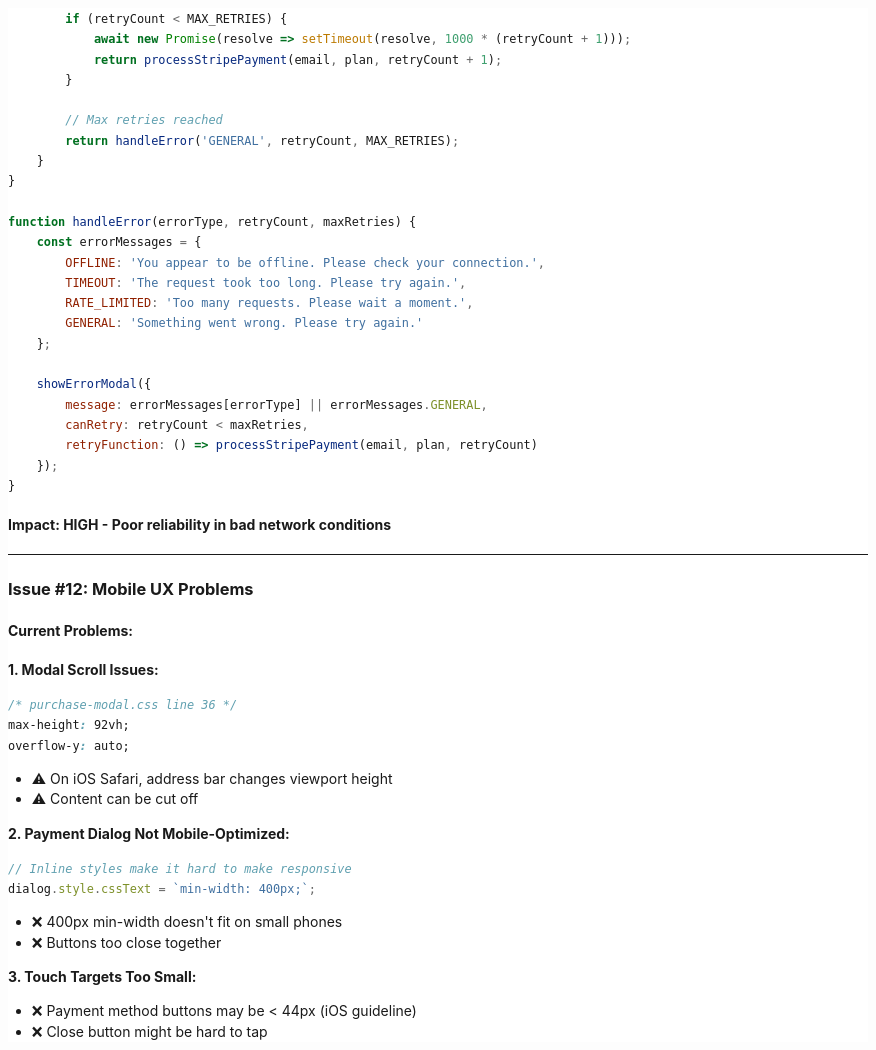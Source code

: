 ```javascript
        if (retryCount < MAX_RETRIES) {
            await new Promise(resolve => setTimeout(resolve, 1000 * (retryCount + 1)));
            return processStripePayment(email, plan, retryCount + 1);
        }
        
        // Max retries reached
        return handleError('GENERAL', retryCount, MAX_RETRIES);
    }
}

function handleError(errorType, retryCount, maxRetries) {
    const errorMessages = {
        OFFLINE: 'You appear to be offline. Please check your connection.',
        TIMEOUT: 'The request took too long. Please try again.',
        RATE_LIMITED: 'Too many requests. Please wait a moment.',
        GENERAL: 'Something went wrong. Please try again.'
    };
    
    showErrorModal({
        message: errorMessages[errorType] || errorMessages.GENERAL,
        canRetry: retryCount < maxRetries,
        retryFunction: () => processStripePayment(email, plan, retryCount)
    });
}
```

#### Impact: **HIGH** - Poor reliability in bad network conditions

---

### **Issue #12: Mobile UX Problems**

#### Current Problems:

**1. Modal Scroll Issues:**
```css
/* purchase-modal.css line 36 */
max-height: 92vh;
overflow-y: auto;
```
- ⚠️ On iOS Safari, address bar changes viewport height
- ⚠️ Content can be cut off

**2. Payment Dialog Not Mobile-Optimized:**
```javascript
// Inline styles make it hard to make responsive
dialog.style.cssText = `min-width: 400px;`;
```
- ❌ 400px min-width doesn't fit on small phones
- ❌ Buttons too close together

**3. Touch Targets Too Small:**
- ❌ Payment method buttons may be < 44px (iOS guideline)
- ❌ Close button might be hard to tap
